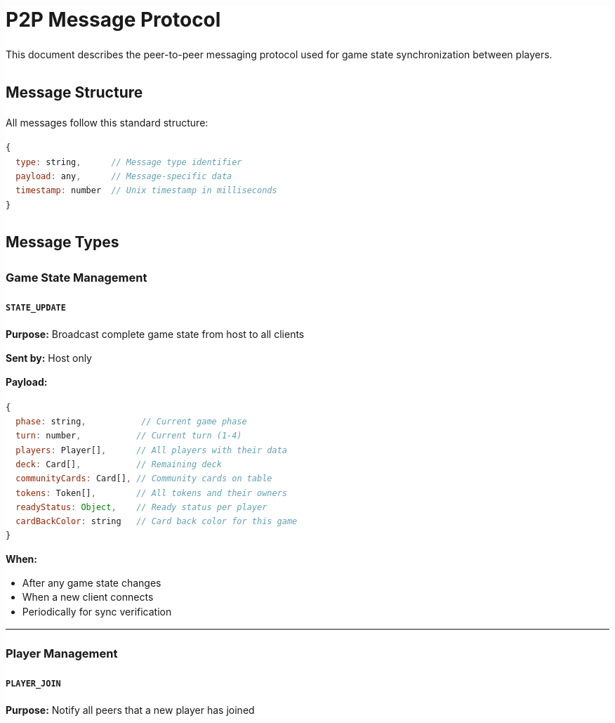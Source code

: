 # P2P Message Protocol

This document describes the peer-to-peer messaging protocol used for game state synchronization between players.

## Message Structure

All messages follow this standard structure:

```javascript
{
  type: string,      // Message type identifier
  payload: any,      // Message-specific data
  timestamp: number  // Unix timestamp in milliseconds
}
```

## Message Types

### Game State Management

#### `STATE_UPDATE`
**Purpose:** Broadcast complete game state from host to all clients

**Sent by:** Host only

**Payload:**
```javascript
{
  phase: string,           // Current game phase
  turn: number,           // Current turn (1-4)
  players: Player[],      // All players with their data
  deck: Card[],           // Remaining deck
  communityCards: Card[], // Community cards on table
  tokens: Token[],        // All tokens and their owners
  readyStatus: Object,    // Ready status per player
  cardBackColor: string   // Card back color for this game
}
```

**When:**
- After any game state changes
- When a new client connects
- Periodically for sync verification

---

### Player Management

#### `PLAYER_JOIN`
**Purpose:** Notify all peers that a new player has joined
